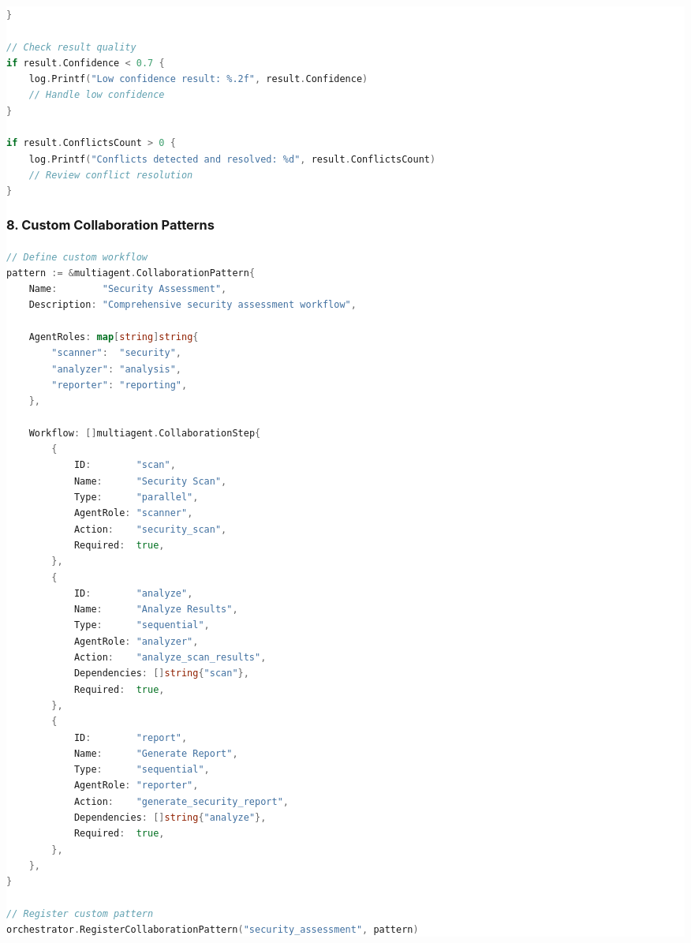 ```go
}

// Check result quality
if result.Confidence < 0.7 {
    log.Printf("Low confidence result: %.2f", result.Confidence)
    // Handle low confidence
}

if result.ConflictsCount > 0 {
    log.Printf("Conflicts detected and resolved: %d", result.ConflictsCount)
    // Review conflict resolution
}
```

### 8. Custom Collaboration Patterns

```go
// Define custom workflow
pattern := &multiagent.CollaborationPattern{
    Name:        "Security Assessment",
    Description: "Comprehensive security assessment workflow",
    
    AgentRoles: map[string]string{
        "scanner":  "security",
        "analyzer": "analysis", 
        "reporter": "reporting",
    },
    
    Workflow: []multiagent.CollaborationStep{
        {
            ID:        "scan",
            Name:      "Security Scan",
            Type:      "parallel",
            AgentRole: "scanner",
            Action:    "security_scan",
            Required:  true,
        },
        {
            ID:        "analyze",
            Name:      "Analyze Results",
            Type:      "sequential",
            AgentRole: "analyzer",
            Action:    "analyze_scan_results",
            Dependencies: []string{"scan"},
            Required:  true,
        },
        {
            ID:        "report",
            Name:      "Generate Report",
            Type:      "sequential", 
            AgentRole: "reporter",
            Action:    "generate_security_report",
            Dependencies: []string{"analyze"},
            Required:  true,
        },
    },
}

// Register custom pattern
orchestrator.RegisterCollaborationPattern("security_assessment", pattern)
```
